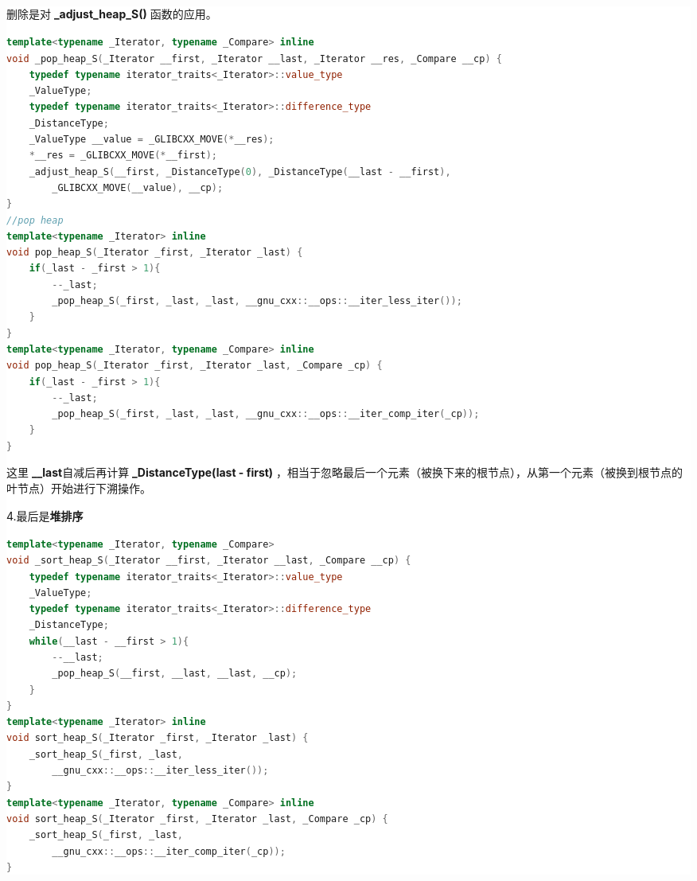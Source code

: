 删除是对 **_adjust_heap_S()** 函数的应用。

```cpp
template<typename _Iterator, typename _Compare> inline 
void _pop_heap_S(_Iterator __first, _Iterator __last, _Iterator __res, _Compare __cp) {
    typedef typename iterator_traits<_Iterator>::value_type
    _ValueType;
    typedef typename iterator_traits<_Iterator>::difference_type
    _DistanceType;
    _ValueType __value = _GLIBCXX_MOVE(*__res);
    *__res = _GLIBCXX_MOVE(*__first);
    _adjust_heap_S(__first, _DistanceType(0), _DistanceType(__last - __first),
        _GLIBCXX_MOVE(__value), __cp);
}
//pop heap
template<typename _Iterator> inline 
void pop_heap_S(_Iterator _first, _Iterator _last) {
    if(_last - _first > 1){
        --_last;
        _pop_heap_S(_first, _last, _last, __gnu_cxx::__ops::__iter_less_iter());
    }
}
template<typename _Iterator, typename _Compare> inline 
void pop_heap_S(_Iterator _first, _Iterator _last, _Compare _cp) {
    if(_last - _first > 1){
        --_last;
        _pop_heap_S(_first, _last, _last, __gnu_cxx::__ops::__iter_comp_iter(_cp));
    }
}
```

这里 **__last**自减后再计算 **_DistanceType(last - first)** ，相当于忽略最后一个元素（被换下来的根节点），从第一个元素（被换到根节点的叶节点）开始进行下溯操作。



4.最后是**堆排序**

```cpp
template<typename _Iterator, typename _Compare>
void _sort_heap_S(_Iterator __first, _Iterator __last, _Compare __cp) {
    typedef typename iterator_traits<_Iterator>::value_type
    _ValueType;
    typedef typename iterator_traits<_Iterator>::difference_type
    _DistanceType;
    while(__last - __first > 1){
        --__last;
        _pop_heap_S(__first, __last, __last, __cp);
    }
}
template<typename _Iterator> inline 
void sort_heap_S(_Iterator _first, _Iterator _last) {
    _sort_heap_S(_first, _last, 
        __gnu_cxx::__ops::__iter_less_iter());
}
template<typename _Iterator, typename _Compare> inline 
void sort_heap_S(_Iterator _first, _Iterator _last, _Compare _cp) {
    _sort_heap_S(_first, _last, 
        __gnu_cxx::__ops::__iter_comp_iter(_cp));
}
```
